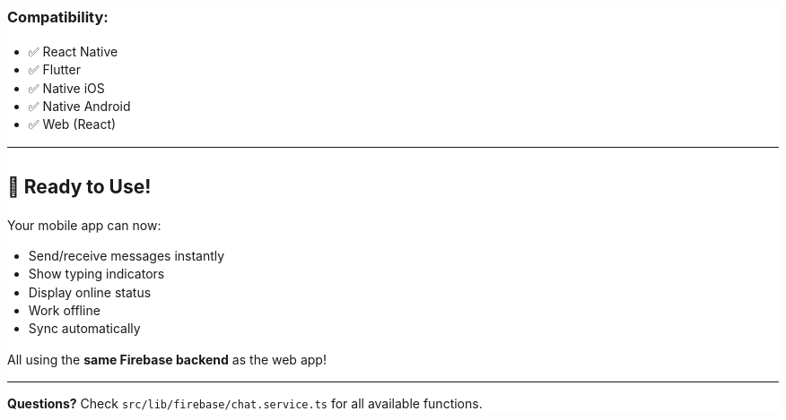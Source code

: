 ### **Compatibility:**
- ✅ React Native
- ✅ Flutter
- ✅ Native iOS
- ✅ Native Android
- ✅ Web (React)

---

## 🎉 **Ready to Use!**

Your mobile app can now:
- Send/receive messages instantly
- Show typing indicators
- Display online status
- Work offline
- Sync automatically

All using the **same Firebase backend** as the web app!

---

**Questions?** Check `src/lib/firebase/chat.service.ts` for all available functions.

